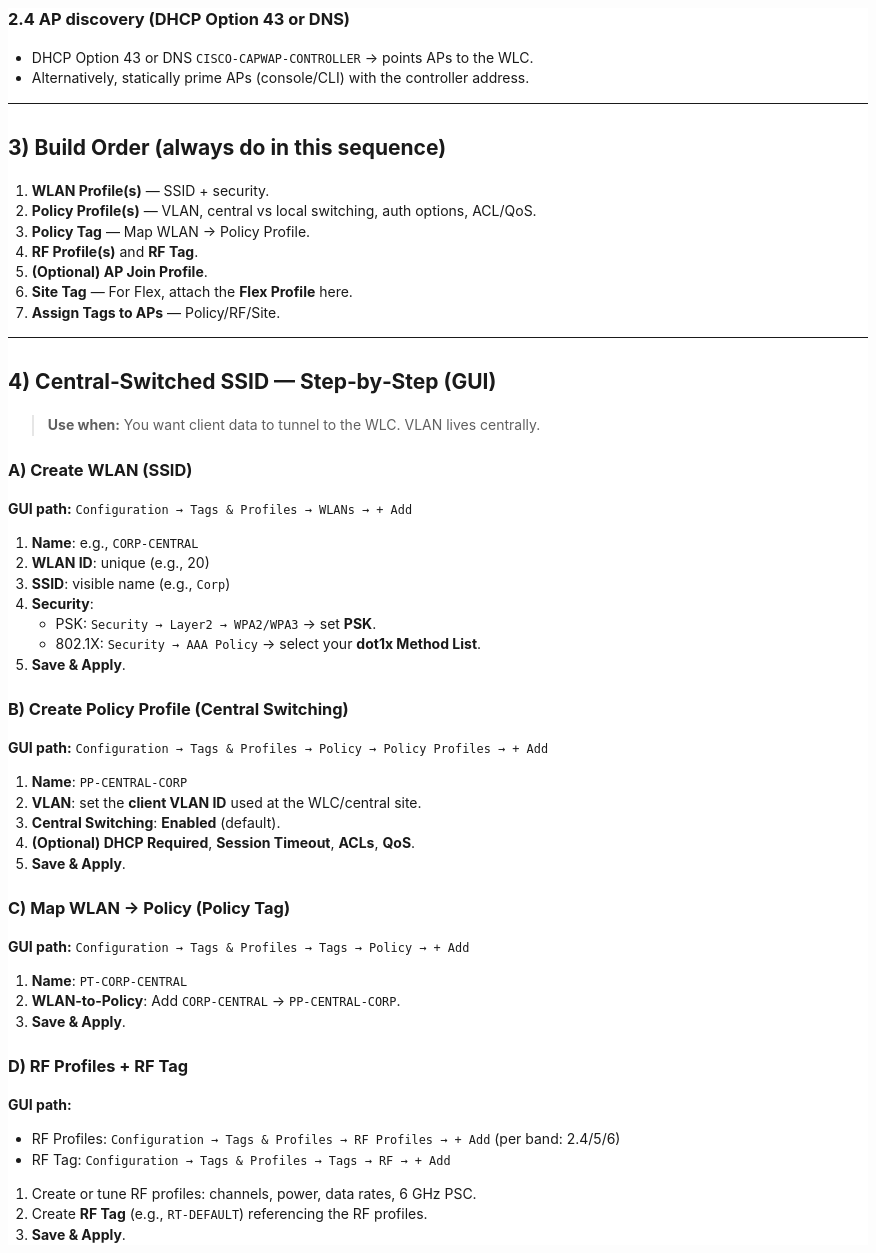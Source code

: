 ### 2.4 AP discovery (DHCP Option 43 or DNS)
- DHCP Option 43 or DNS `CISCO-CAPWAP-CONTROLLER` → points APs to the WLC.  
- Alternatively, statically prime APs (console/CLI) with the controller address.

---

## 3) Build Order (always do in this sequence)

1) **WLAN Profile(s)** — SSID + security.  
2) **Policy Profile(s)** — VLAN, central vs local switching, auth options, ACL/QoS.  
3) **Policy Tag** — Map WLAN → Policy Profile.  
4) **RF Profile(s)** and **RF Tag**.  
5) **(Optional) AP Join Profile**.  
6) **Site Tag** — For Flex, attach the **Flex Profile** here.  
7) **Assign Tags to APs** — Policy/RF/Site.

---

## 4) Central‑Switched SSID — Step‑by‑Step (GUI)

> **Use when:** You want client data to tunnel to the WLC. VLAN lives centrally.

### A) Create WLAN (SSID)
**GUI path:** `Configuration → Tags & Profiles → WLANs → + Add`  
1) **Name**: e.g., `CORP-CENTRAL`  
2) **WLAN ID**: unique (e.g., 20)  
3) **SSID**: visible name (e.g., `Corp`)  
4) **Security**:  
   - PSK: `Security → Layer2 → WPA2/WPA3` → set **PSK**.  
   - 802.1X: `Security → AAA Policy` → select your **dot1x Method List**.  
5) **Save & Apply**.

### B) Create Policy Profile (Central Switching)
**GUI path:** `Configuration → Tags & Profiles → Policy → Policy Profiles → + Add`  
1) **Name**: `PP-CENTRAL-CORP`  
2) **VLAN**: set the **client VLAN ID** used at the WLC/central site.  
3) **Central Switching**: **Enabled** (default).  
4) **(Optional) DHCP Required**, **Session Timeout**, **ACLs**, **QoS**.  
5) **Save & Apply**.

### C) Map WLAN → Policy (Policy Tag)
**GUI path:** `Configuration → Tags & Profiles → Tags → Policy → + Add`  
1) **Name**: `PT-CORP-CENTRAL`  
2) **WLAN‑to‑Policy**: Add `CORP-CENTRAL` → `PP-CENTRAL-CORP`.  
3) **Save & Apply**.

### D) RF Profiles + RF Tag
**GUI path:**  
- RF Profiles: `Configuration → Tags & Profiles → RF Profiles → + Add` (per band: 2.4/5/6)  
- RF Tag: `Configuration → Tags & Profiles → Tags → RF → + Add`  
1) Create or tune RF profiles: channels, power, data rates, 6 GHz PSC.  
2) Create **RF Tag** (e.g., `RT-DEFAULT`) referencing the RF profiles.  
3) **Save & Apply**.

